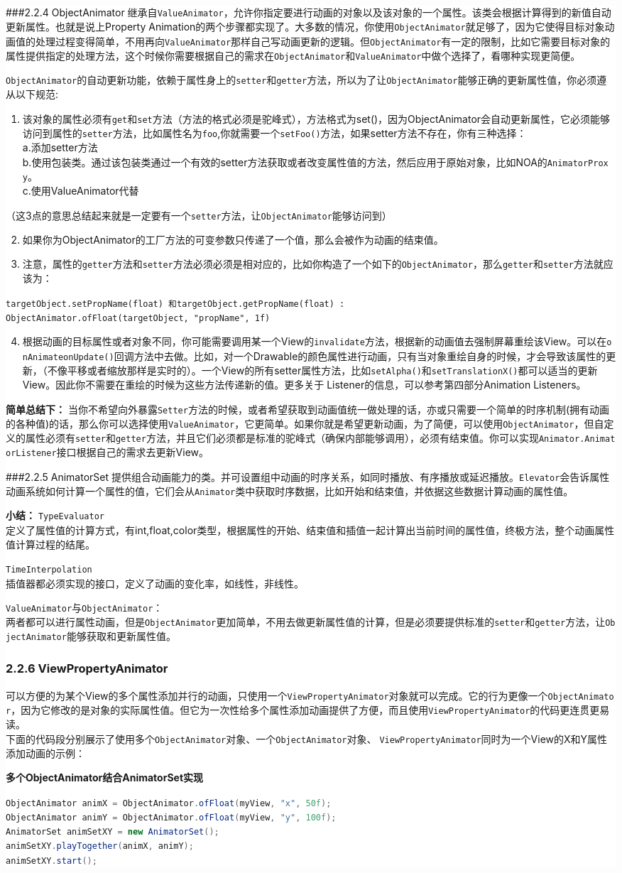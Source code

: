 ###2.2.4 ObjectAnimator
继承自`ValueAnimator`，允许你指定要进行动画的对象以及该对象的一个属性。该类会根据计算得到的新值自动更新属性。也就是说上Property Animation的两个步骤都实现了。大多数的情况，你使用`ObjectAnimator`就足够了，因为它使得目标对象动画值的处理过程变得简单，不用再向`ValueAnimator`那样自己写动画更新的逻辑。但`ObjectAnimator`有一定的限制，比如它需要目标对象的属性提供指定的处理方法，这个时候你需要根据自己的需求在`ObjectAnimator`和`ValueAnimator`中做个选择了，看哪种实现更简便。  

`ObjectAnimator`的自动更新功能，依赖于属性身上的`setter`和`getter`方法，所以为了让`ObjectAnimator`能够正确的更新属性值，你必须遵从以下规范:  

1.  该对象的属性必须有`get`和`set`方法（方法的格式必须是驼峰式），方法格式为set<propertyName>()，因为ObjectAnimator会自动更新属性，它必须能够访问到属性的`setter`方法，比如属性名为`foo`,你就需要一个`setFoo()`方法，如果setter方法不存在，你有三种选择：  
a.添加setter方法  
b.使用包装类。通过该包装类通过一个有效的setter方法获取或者改变属性值的方法，然后应用于原始对象，比如NOA的`AnimatorProxy`。  
c.使用ValueAnimator代替  

（这3点的意思总结起来就是一定要有一个`setter`方法，让`ObjectAnimator`能够访问到）  

2.  如果你为ObjectAnimator的工厂方法的可变参数只传递了一个值，那么会被作为动画的结束值。  

3.  注意，属性的`getter`方法和`setter`方法必须必须是相对应的，比如你构造了一个如下的`ObjectAnimator`，那么`getter`和`setter`方法就应该为：  
```
targetObject.setPropName(float) 和targetObject.getPropName(float) :
ObjectAnimator.ofFloat(targetObject, "propName", 1f)
```
4.  根据动画的目标属性或者对象不同，你可能需要调用某一个View的`invalidate`方法，根据新的动画值去强制屏幕重绘该View。可以在`onAnimateonUpdate()`回调方法中去做。比如，对一个Drawable的颜色属性进行动画，只有当对象重绘自身的时候，才会导致该属性的更新，（不像平移或者缩放那样是实时的）。一个View的所有setter属性方法，比如`setAlpha()`和`setTranslationX()`都可以适当的更新View。因此你不需要在重绘的时候为这些方法传递新的值。更多关于 Listener的信息，可以参考第四部分Animation Listeners。  

**简单总结下：**
当你不希望向外暴露`Setter`方法的时候，或者希望获取到动画值统一做处理的话，亦或只需要一个简单的时序机制(拥有动画的各种值)的话，那么你可以选择使用`ValueAnimator`，它更简单。如果你就是希望更新动画，为了简便，可以使用`ObjectAnimator`，但自定义的属性必须有`setter`和`getter`方法，并且它们必须都是标准的驼峰式（确保内部能够调用），必须有结束值。你可以实现`Animator.AnimatorListener`接口根据自己的需求去更新View。  


###2.2.5 AnimatorSet
提供组合动画能力的类。并可设置组中动画的时序关系，如同时播放、有序播放或延迟播放。`Elevator`会告诉属性动画系统如何计算一个属性的值，它们会从`Animator`类中获取时序数据，比如开始和结束值，并依据这些数据计算动画的属性值。  

**小结：**
`TypeEvaluator`   
定义了属性值的计算方式，有int,float,color类型，根据属性的开始、结束值和插值一起计算出当前时间的属性值，终极方法，整个动画属性值计算过程的结尾。  

`TimeInterpolation`  
插值器都必须实现的接口，定义了动画的变化率，如线性，非线性。

`ValueAnimator`与`ObjectAnimator`：  
两者都可以进行属性动画，但是`ObjectAnimator`更加简单，不用去做更新属性值的计算，但是必须要提供标准的`setter`和`getter`方法，让`ObjectAnimator`能够获取和更新属性值。


### 2.2.6 ViewPropertyAnimator

可以方便的为某个View的多个属性添加并行的动画，只使用一个`ViewPropertyAnimator`对象就可以完成。它的行为更像一个`ObjectAnimator`，因为它修改的是对象的实际属性值。但它为一次性给多个属性添加动画提供了方便，而且使用`ViewPropertyAnimator`的代码更连贯更易读。  
下面的代码段分别展示了使用多个`ObjectAnimator`对象、一个`ObjectAnimator`对象、 `ViewPropertyAnimator`同时为一个View的X和Y属性添加动画的示例：  

**多个ObjectAnimator结合AnimatorSet实现**  
```java
ObjectAnimator animX = ObjectAnimator.ofFloat(myView, "x", 50f);
ObjectAnimator animY = ObjectAnimator.ofFloat(myView, "y", 100f);
AnimatorSet animSetXY = new AnimatorSet();
animSetXY.playTogether(animX, animY);
animSetXY.start();
```
